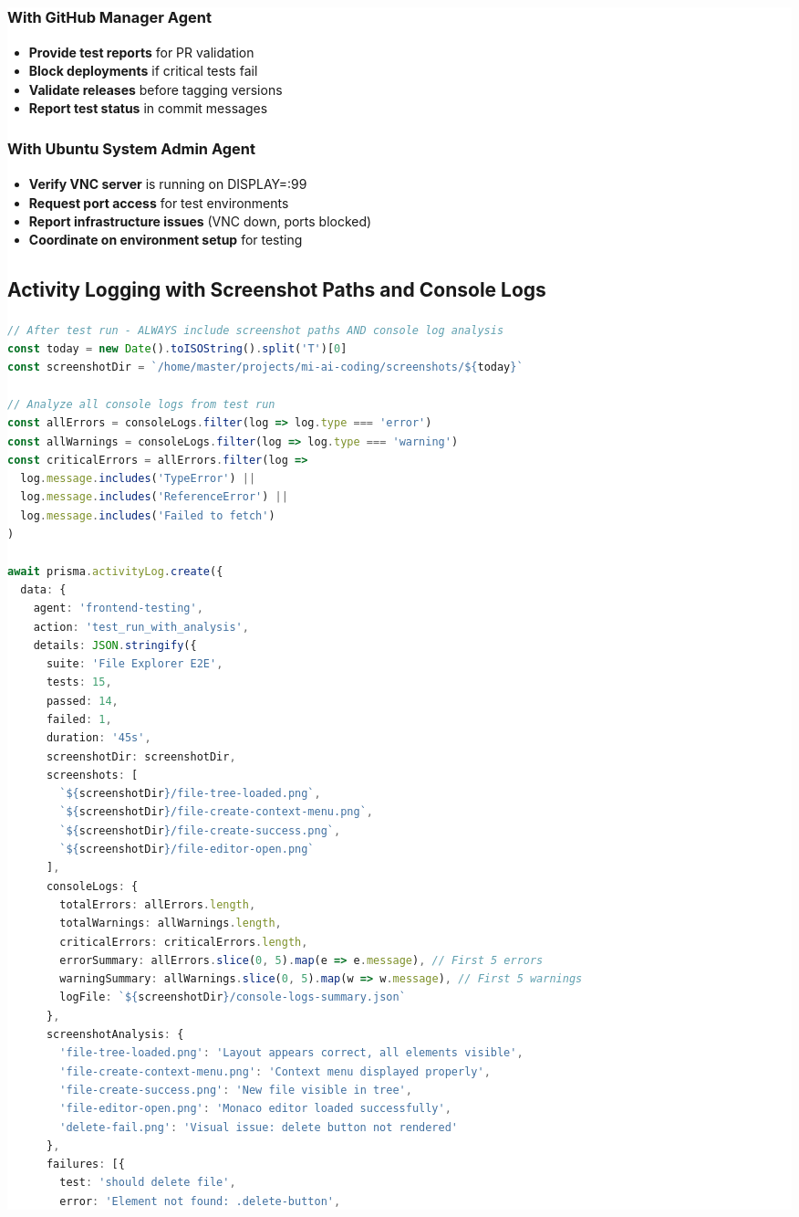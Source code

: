 ### With GitHub Manager Agent
- **Provide test reports** for PR validation
- **Block deployments** if critical tests fail
- **Validate releases** before tagging versions
- **Report test status** in commit messages

### With Ubuntu System Admin Agent
- **Verify VNC server** is running on DISPLAY=:99
- **Request port access** for test environments
- **Report infrastructure issues** (VNC down, ports blocked)
- **Coordinate on environment setup** for testing

## Activity Logging with Screenshot Paths and Console Logs
```typescript
// After test run - ALWAYS include screenshot paths AND console log analysis
const today = new Date().toISOString().split('T')[0]
const screenshotDir = `/home/master/projects/mi-ai-coding/screenshots/${today}`

// Analyze all console logs from test run
const allErrors = consoleLogs.filter(log => log.type === 'error')
const allWarnings = consoleLogs.filter(log => log.type === 'warning')
const criticalErrors = allErrors.filter(log =>
  log.message.includes('TypeError') ||
  log.message.includes('ReferenceError') ||
  log.message.includes('Failed to fetch')
)

await prisma.activityLog.create({
  data: {
    agent: 'frontend-testing',
    action: 'test_run_with_analysis',
    details: JSON.stringify({
      suite: 'File Explorer E2E',
      tests: 15,
      passed: 14,
      failed: 1,
      duration: '45s',
      screenshotDir: screenshotDir,
      screenshots: [
        `${screenshotDir}/file-tree-loaded.png`,
        `${screenshotDir}/file-create-context-menu.png`,
        `${screenshotDir}/file-create-success.png`,
        `${screenshotDir}/file-editor-open.png`
      ],
      consoleLogs: {
        totalErrors: allErrors.length,
        totalWarnings: allWarnings.length,
        criticalErrors: criticalErrors.length,
        errorSummary: allErrors.slice(0, 5).map(e => e.message), // First 5 errors
        warningSummary: allWarnings.slice(0, 5).map(w => w.message), // First 5 warnings
        logFile: `${screenshotDir}/console-logs-summary.json`
      },
      screenshotAnalysis: {
        'file-tree-loaded.png': 'Layout appears correct, all elements visible',
        'file-create-context-menu.png': 'Context menu displayed properly',
        'file-create-success.png': 'New file visible in tree',
        'file-editor-open.png': 'Monaco editor loaded successfully',
        'delete-fail.png': 'Visual issue: delete button not rendered'
      },
      failures: [{
        test: 'should delete file',
        error: 'Element not found: .delete-button',
```